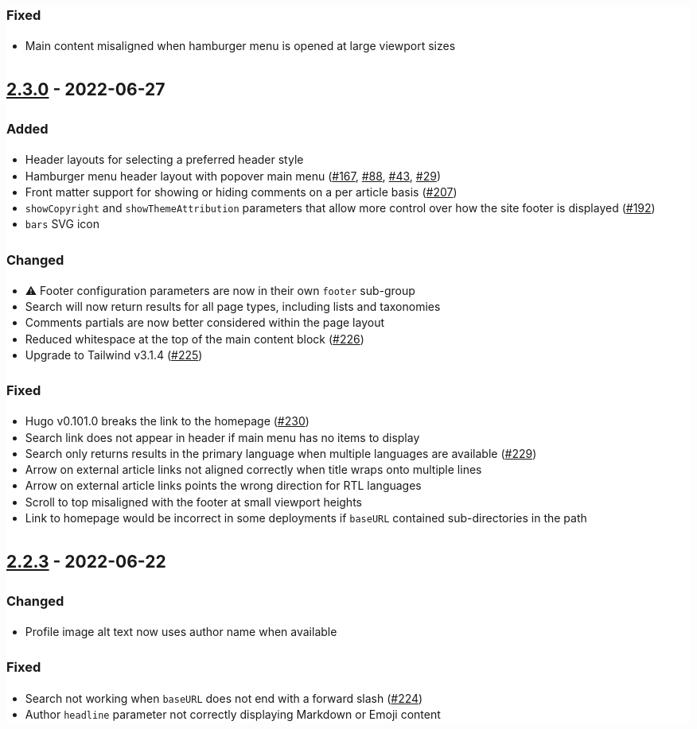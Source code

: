 ### Fixed

- Main content misaligned when hamburger menu is opened at large viewport sizes

## [2.3.0] - 2022-06-27

### Added

- Header layouts for selecting a preferred header style
- Hamburger menu header layout with popover main menu ([#167](https://github.com/jpanther/congo/discussions/167), [#88](https://github.com/jpanther/congo/discussions/88), [#43](https://github.com/jpanther/congo/discussions/43), [#29](https://github.com/jpanther/congo/discussions/29))
- Front matter support for showing or hiding comments on a per article basis ([#207](https://github.com/jpanther/congo/discussions/207))
- `showCopyright` and `showThemeAttribution` parameters that allow more control over how the site footer is displayed ([#192](https://github.com/jpanther/congo/discussions/192))
- `bars` SVG icon

### Changed

- ⚠️ Footer configuration parameters are now in their own `footer` sub-group
- Search will now return results for all page types, including lists and taxonomies
- Comments partials are now better considered within the page layout
- Reduced whitespace at the top of the main content block ([#226](https://github.com/jpanther/congo/discussions/226))
- Upgrade to Tailwind v3.1.4 ([#225](https://github.com/jpanther/congo/pull/225))

### Fixed

- Hugo v0.101.0 breaks the link to the homepage ([#230](https://github.com/jpanther/congo/issues/230))
- Search link does not appear in header if main menu has no items to display
- Search only returns results in the primary language when multiple languages are available ([#229](https://github.com/jpanther/congo/issues/229))
- Arrow on external article links not aligned correctly when title wraps onto multiple lines
- Arrow on external article links points the wrong direction for RTL languages
- Scroll to top misaligned with the footer at small viewport heights
- Link to homepage would be incorrect in some deployments if `baseURL` contained sub-directories in the path

## [2.2.3] - 2022-06-22

### Changed

- Profile image alt text now uses author name when available

### Fixed

- Search not working when `baseURL` does not end with a forward slash ([#224](https://github.com/jpanther/congo/pull/224))
- Author `headline` parameter not correctly displaying Markdown or Emoji content


[Unreleased]: https://github.com/jpanther/congo/compare/v2.6.1...HEAD
[2.6.1]: https://github.com/jpanther/congo/compare/v2.6.0...v2.6.1
[2.6.0]: https://github.com/jpanther/congo/compare/v2.5.4...v2.6.0
[2.5.4]: https://github.com/jpanther/congo/compare/v2.5.3...v2.5.4
[2.5.3]: https://github.com/jpanther/congo/compare/v2.5.2...v2.5.3
[2.5.2]: https://github.com/jpanther/congo/compare/v2.5.1...v2.5.2
[2.5.1]: https://github.com/jpanther/congo/compare/v2.5.0...v2.5.1
[2.5.0]: https://github.com/jpanther/congo/compare/v2.4.2...v2.5.0
[2.4.2]: https://github.com/jpanther/congo/compare/v2.4.1...v2.4.2
[2.4.1]: https://github.com/jpanther/congo/compare/v2.4.0...v2.4.1
[2.4.0]: https://github.com/jpanther/congo/compare/v2.3.1...v2.4.0
[2.3.1]: https://github.com/jpanther/congo/compare/v2.3.0...v2.3.1
[2.3.0]: https://github.com/jpanther/congo/compare/v2.2.3...v2.3.0
[2.2.3]: https://github.com/jpanther/congo/compare/v2.2.2...v2.2.3
[2.2.2]: https://github.com/jpanther/congo/compare/v2.2.1...v2.2.2
[2.2.1]: https://github.com/jpanther/congo/compare/v2.2.0...v2.2.1
[2.2.0]: https://github.com/jpanther/congo/compare/v2.1.3...v2.2.0
[2.1.3]: https://github.com/jpanther/congo/compare/v2.1.2...v2.1.3
[2.1.2]: https://github.com/jpanther/congo/compare/v2.1.1...v2.1.2
[2.1.1]: https://github.com/jpanther/congo/compare/v2.1.0...v2.1.1
[2.1.0]: https://github.com/jpanther/congo/compare/v2.0.5...v2.1.0
[2.0.5]: https://github.com/jpanther/congo/compare/v2.0.4...v2.0.5
[2.0.4]: https://github.com/jpanther/congo/compare/v2.0.3...v2.0.4
[2.0.3]: https://github.com/jpanther/congo/compare/v2.0.2...v2.0.3
[2.0.2]: https://github.com/jpanther/congo/compare/v2.0.1...v2.0.2
[2.0.1]: https://github.com/jpanther/congo/compare/v2.0.0...v2.0.1
[2.0.0]: https://github.com/jpanther/congo/compare/v1.6.4...v2.0.0
[1.6.4]: https://github.com/jpanther/congo/compare/v1.6.3...v1.6.4
[1.6.3]: https://github.com/jpanther/congo/compare/v1.6.2...v1.6.3
[1.6.2]: https://github.com/jpanther/congo/compare/v1.6.1...v1.6.2
[1.6.1]: https://github.com/jpanther/congo/compare/v1.6.0...v1.6.1
[1.6.0]: https://github.com/jpanther/congo/compare/v1.5.3...v1.6.0
[1.5.3]: https://github.com/jpanther/congo/compare/v1.5.2...v1.5.3
[1.5.2]: https://github.com/jpanther/Congo/compare/v1.5.1...v1.5.2
[1.5.1]: https://github.com/jpanther/Congo/compare/v1.5.0...v1.5.1
[1.5.0]: https://github.com/jpanther/Congo/compare/v1.4.0...v1.5.0
[1.4.0]: https://github.com/jpanther/Congo/compare/v1.3.0...v1.4.0
[1.3.0]: https://github.com/jpanther/Congo/compare/v1.2.1...v1.3.0
[1.2.1]: https://github.com/jpanther/Congo/compare/v1.2.0...v1.2.1
[1.2.0]: https://github.com/jpanther/Congo/compare/v1.1.1...v1.2.0
[1.1.1]: https://github.com/jpanther/congo/compare/v1.1.0...v1.1.1
[1.1.0]: https://github.com/jpanther/congo/compare/v1.0.0...v1.1.0
[1.0.0]: https://github.com/jpanther/congo/releases/tag/v1.0.0
